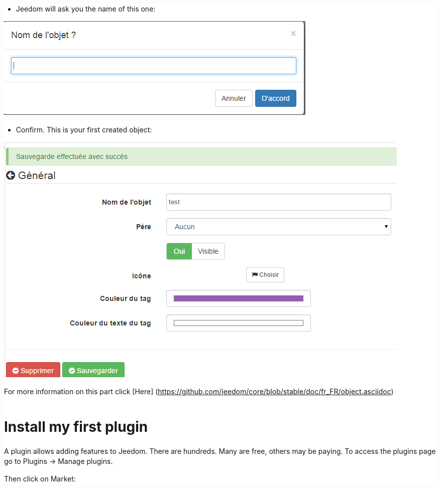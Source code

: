 -   Jeedom will ask you the name of this one:

![premier objet3](../images/premier-objet3.png)

-   Confirm. This is your first created object:

![premier objet4](../images/premier-objet4.png)

For more information on this part click
[Here] (https://github.com/jeedom/core/blob/stable/doc/fr_FR/object.asciidoc)

Install my first plugin
============================

A plugin allows adding features to Jeedom. There are
hundreds. Many are free, others may be paying.
To access the plugins page go to Plugins → Manage
plugins.

Then click on Market:
